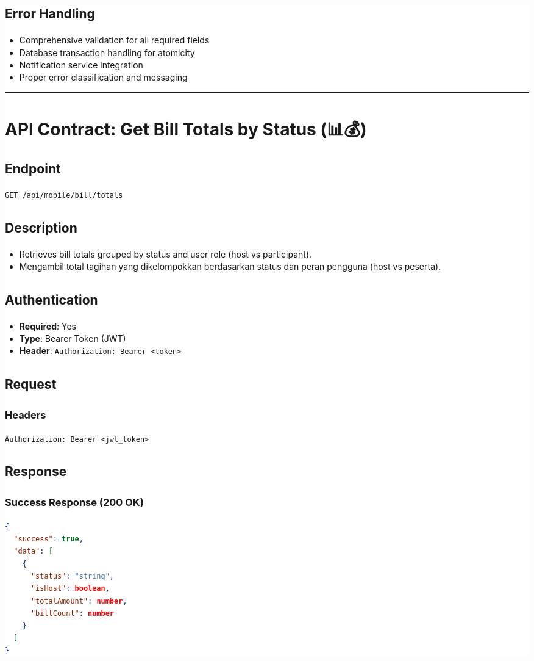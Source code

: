 ## Error Handling
- Comprehensive validation for all required fields
- Database transaction handling for atomicity
- Notification service integration
- Proper error classification and messaging

---

# API Contract: Get Bill Totals by Status (📊💰)

## Endpoint
```
GET /api/mobile/bill/totals
```

## Description
- Retrieves bill totals grouped by status and user role (host vs participant).
- Mengambil total tagihan yang dikelompokkan berdasarkan status dan peran pengguna (host vs peserta).

## Authentication
- **Required**: Yes
- **Type**: Bearer Token (JWT)
- **Header**: `Authorization: Bearer <token>`

## Request

### Headers
```
Authorization: Bearer <jwt_token>
```

## Response

### Success Response (200 OK)
```json
{
  "success": true,
  "data": [
    {
      "status": "string",
      "isHost": boolean,
      "totalAmount": number,
      "billCount": number
    }
  ]
}
```
